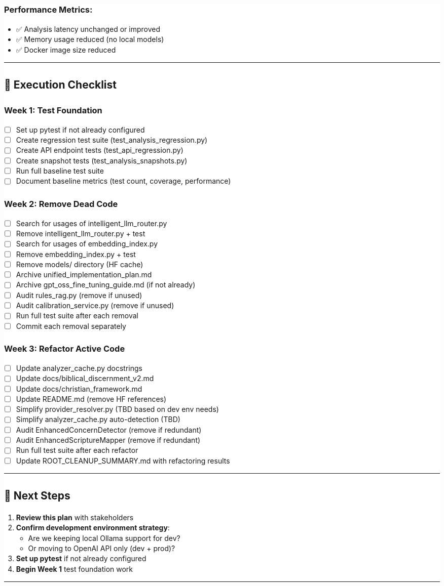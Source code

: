 ### **Performance Metrics:**
- ✅ Analysis latency unchanged or improved
- ✅ Memory usage reduced (no local models)
- ✅ Docker image size reduced

---

## 🚀 Execution Checklist

### **Week 1: Test Foundation**
- [ ] Set up pytest if not already configured
- [ ] Create regression test suite (test_analysis_regression.py)
- [ ] Create API endpoint tests (test_api_regression.py)
- [ ] Create snapshot tests (test_analysis_snapshots.py)
- [ ] Run full baseline test suite
- [ ] Document baseline metrics (test count, coverage, performance)

### **Week 2: Remove Dead Code**
- [ ] Search for usages of intelligent_llm_router.py
- [ ] Remove intelligent_llm_router.py + test
- [ ] Search for usages of embedding_index.py
- [ ] Remove embedding_index.py + test
- [ ] Remove models/ directory (HF cache)
- [ ] Archive unified_implementation_plan.md
- [ ] Archive gpt_oss_fine_tuning_guide.md (if not already)
- [ ] Audit rules_rag.py (remove if unused)
- [ ] Audit calibration_service.py (remove if unused)
- [ ] Run full test suite after each removal
- [ ] Commit each removal separately

### **Week 3: Refactor Active Code**
- [ ] Update analyzer_cache.py docstrings
- [ ] Update docs/biblical_discernment_v2.md
- [ ] Update docs/christian_framework.md
- [ ] Update README.md (remove HF references)
- [ ] Simplify provider_resolver.py (TBD based on dev env needs)
- [ ] Simplify analyzer_cache.py auto-detection (TBD)
- [ ] Audit EnhancedConcernDetector (remove if redundant)
- [ ] Audit EnhancedScriptureMapper (remove if redundant)
- [ ] Run full test suite after each refactor
- [ ] Update ROOT_CLEANUP_SUMMARY.md with refactoring results

---

## 🎯 Next Steps

1. **Review this plan** with stakeholders
2. **Confirm development environment strategy**:
   - Are we keeping local Ollama support for dev?
   - Or moving to OpenAI API only (dev + prod)?
3. **Set up pytest** if not already configured
4. **Begin Week 1** test foundation work

---